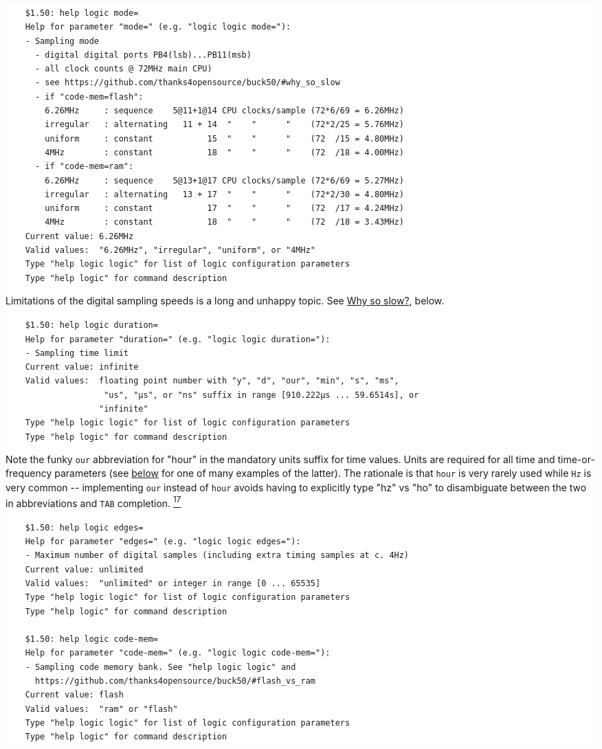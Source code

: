 <a name="logic_mode"></a>

        $1.50: help logic mode=
        Help for parameter "mode=" (e.g. "logic logic mode="):
        - Sampling mode
          - digital digital ports PB4(lsb)...PB11(msb)
          - all clock counts @ 72MHz main CPU)
          - see https://github.com/thanks4opensource/buck50/#why_so_slow
          - if "code-mem=flash":
            6.26MHz     : sequence    5@11+1@14 CPU clocks/sample (72*6/69 = 6.26MHz)
            irregular   : alternating   11 + 14  "    "      "    (72*2/25 = 5.76MHz)
            uniform     : constant           15  "    "      "    (72  /15 = 4.80MHz)
            4MHz        : constant           18  "    "      "    (72  /18 = 4.00MHz)
          - if "code-mem=ram":
            6.26MHz     : sequence    5@13+1@17 CPU clocks/sample (72*6/69 = 5.27MHz)
            irregular   : alternating   13 + 17  "    "      "    (72*2/30 = 4.80MHz)
            uniform     : constant           17  "    "      "    (72  /17 = 4.24MHz)
            4MHz        : constant           18  "    "      "    (72  /18 = 3.43MHz)
        Current value: 6.26MHz
        Valid values:  "6.26MHz", "irregular", "uniform", or "4MHz"
        Type "help logic logic" for list of logic configuration parameters
        Type "help logic" for command description

Limitations of the digital sampling speeds is a long and unhappy topic. See [Why so slow?](#why_so_slow), below.

<a name="logic_duration"></a>

        $1.50: help logic duration=
        Help for parameter "duration=" (e.g. "logic logic duration="):
        - Sampling time limit
        Current value: infinite
        Valid values:  floating point number with "y", "d", "our", "min", "s", "ms",
                        "us", "μs", or "ns" suffix in range [910.222μs ... 59.6514s], or
                       "infinite"
        Type "help logic logic" for list of logic configuration parameters
        Type "help logic" for command description

Note the funky `our` abbreviation for "hour" in the mandatory units suffix for time values. Units are required for all time and time-or-frequency parameters (see [below](#time_freq_param) for one of many examples of the latter). The rationale is that `hour` is very rarely used while `Hz` is very common -- implementing `our` instead of `hour` avoids having to explicitly type "hz" vs "ho" to disambiguate between the two in abbreviations and `TAB` completion. [<sup>17</sup>](#footnote_17)

        $1.50: help logic edges=
        Help for parameter "edges=" (e.g. "logic logic edges="):
        - Maximum number of digital samples (including extra timing samples at c. 4Hz)
        Current value: unlimited
        Valid values:  "unlimited" or integer in range [0 ... 65535]
        Type "help logic logic" for list of logic configuration parameters
        Type "help logic" for command description

        $1.50: help logic code-mem=
        Help for parameter "code-mem=" (e.g. "logic logic code-mem="):
        - Sampling code memory bank. See "help logic logic" and
          https://github.com/thanks4opensource/buck50/#flash_vs_ram
        Current value: flash
        Valid values:  "ram" or "flash"
        Type "help logic logic" for list of logic configuration parameters
        Type "help logic" for command description
